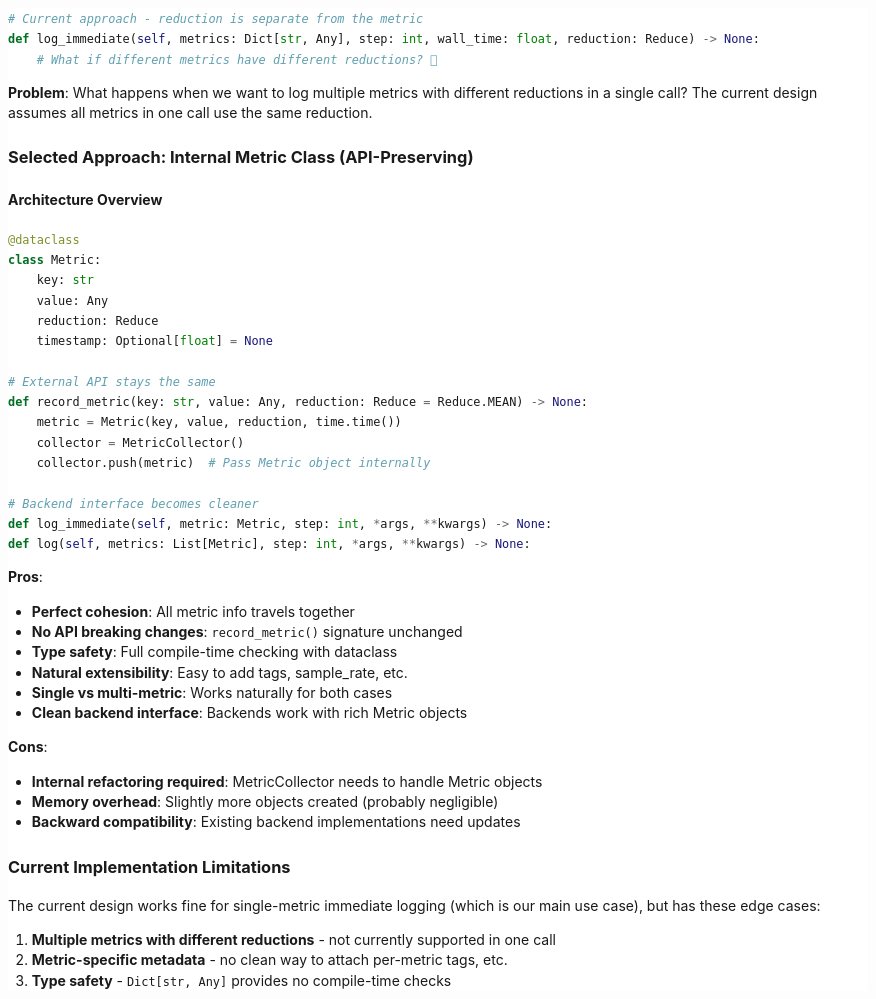 ```python
# Current approach - reduction is separate from the metric
def log_immediate(self, metrics: Dict[str, Any], step: int, wall_time: float, reduction: Reduce) -> None:
    # What if different metrics have different reductions? 🤔
```

**Problem**: What happens when we want to log multiple metrics with different reductions in a single call? The current design assumes all metrics in one call use the same reduction.

### Selected Approach: Internal Metric Class (API-Preserving)

#### **Architecture Overview**
```python
@dataclass
class Metric:
    key: str
    value: Any
    reduction: Reduce
    timestamp: Optional[float] = None

# External API stays the same
def record_metric(key: str, value: Any, reduction: Reduce = Reduce.MEAN) -> None:
    metric = Metric(key, value, reduction, time.time())
    collector = MetricCollector()
    collector.push(metric)  # Pass Metric object internally

# Backend interface becomes cleaner
def log_immediate(self, metric: Metric, step: int, *args, **kwargs) -> None:
def log(self, metrics: List[Metric], step: int, *args, **kwargs) -> None:
```

**Pros**:
- **Perfect cohesion**: All metric info travels together
- **No API breaking changes**: `record_metric()` signature unchanged
- **Type safety**: Full compile-time checking with dataclass
- **Natural extensibility**: Easy to add tags, sample_rate, etc.
- **Single vs multi-metric**: Works naturally for both cases
- **Clean backend interface**: Backends work with rich Metric objects

**Cons**:
- **Internal refactoring required**: MetricCollector needs to handle Metric objects
- **Memory overhead**: Slightly more objects created (probably negligible)
- **Backward compatibility**: Existing backend implementations need updates

### **Current Implementation Limitations**

The current design works fine for single-metric immediate logging (which is our main use case), but has these edge cases:

1. **Multiple metrics with different reductions** - not currently supported in one call
2. **Metric-specific metadata** - no clean way to attach per-metric tags, etc.
3. **Type safety** - `Dict[str, Any]` provides no compile-time checks
